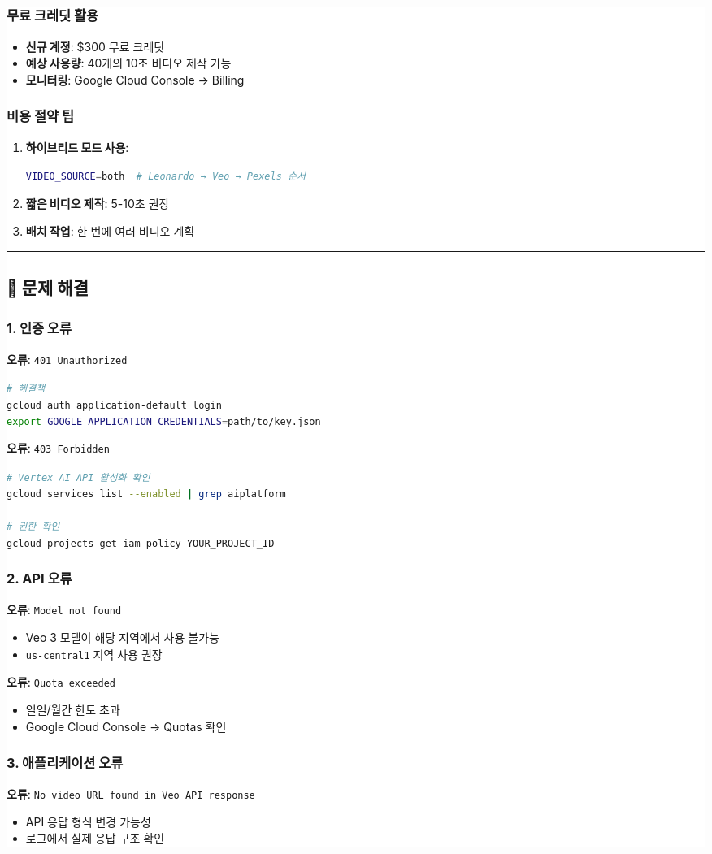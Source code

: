 ### 무료 크레딧 활용

- **신규 계정**: $300 무료 크레딧
- **예상 사용량**: 40개의 10초 비디오 제작 가능
- **모니터링**: Google Cloud Console → Billing

### 비용 절약 팁

1. **하이브리드 모드 사용**:
   ```bash
   VIDEO_SOURCE=both  # Leonardo → Veo → Pexels 순서
   ```

2. **짧은 비디오 제작**: 5-10초 권장

3. **배치 작업**: 한 번에 여러 비디오 계획

---

## 🚨 문제 해결

### 1. 인증 오류

**오류**: `401 Unauthorized`
```bash
# 해결책
gcloud auth application-default login
export GOOGLE_APPLICATION_CREDENTIALS=path/to/key.json
```

**오류**: `403 Forbidden`
```bash
# Vertex AI API 활성화 확인
gcloud services list --enabled | grep aiplatform

# 권한 확인
gcloud projects get-iam-policy YOUR_PROJECT_ID
```

### 2. API 오류

**오류**: `Model not found`
- Veo 3 모델이 해당 지역에서 사용 불가능
- `us-central1` 지역 사용 권장

**오류**: `Quota exceeded`
- 일일/월간 한도 초과
- Google Cloud Console → Quotas 확인

### 3. 애플리케이션 오류

**오류**: `No video URL found in Veo API response`
- API 응답 형식 변경 가능성
- 로그에서 실제 응답 구조 확인
